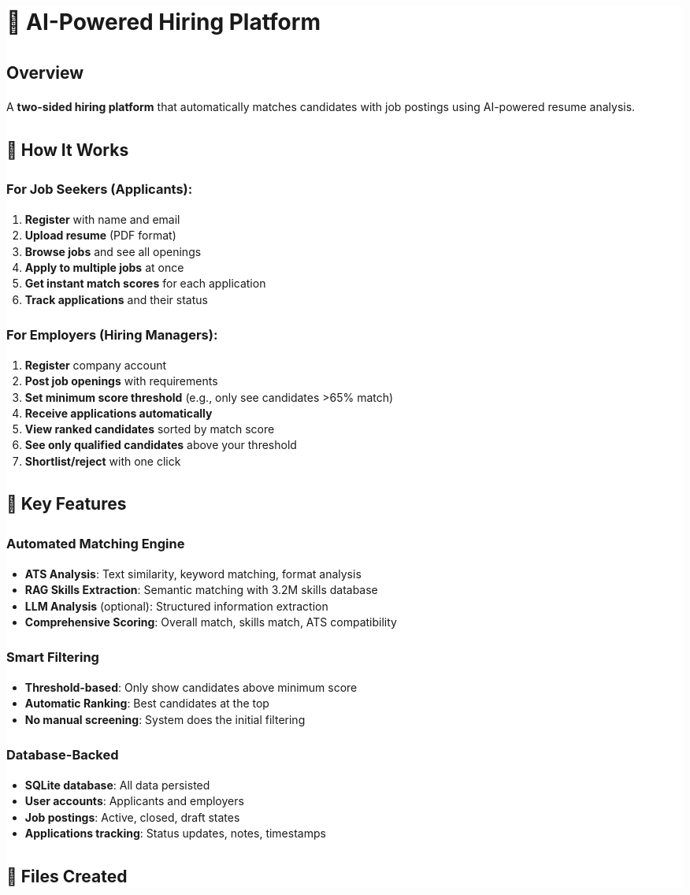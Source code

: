 # 💼 AI-Powered Hiring Platform

## Overview

A **two-sided hiring platform** that automatically matches candidates with job postings using AI-powered resume analysis.

## 🎯 How It Works

### For Job Seekers (Applicants):
1. **Register** with name and email
2. **Upload resume** (PDF format)
3. **Browse jobs** and see all openings
4. **Apply to multiple jobs** at once
5. **Get instant match scores** for each application
6. **Track applications** and their status

### For Employers (Hiring Managers):
1. **Register** company account
2. **Post job openings** with requirements
3. **Set minimum score threshold** (e.g., only see candidates >65% match)
4. **Receive applications automatically**
5. **View ranked candidates** sorted by match score
6. **See only qualified candidates** above your threshold
7. **Shortlist/reject** with one click

## 🚀 Key Features

### Automated Matching Engine
- **ATS Analysis**: Text similarity, keyword matching, format analysis
- **RAG Skills Extraction**: Semantic matching with 3.2M skills database
- **LLM Analysis** (optional): Structured information extraction
- **Comprehensive Scoring**: Overall match, skills match, ATS compatibility

### Smart Filtering
- **Threshold-based**: Only show candidates above minimum score
- **Automatic Ranking**: Best candidates at the top
- **No manual screening**: System does the initial filtering

### Database-Backed
- **SQLite database**: All data persisted
- **User accounts**: Applicants and employers
- **Job postings**: Active, closed, draft states
- **Applications tracking**: Status updates, notes, timestamps

## 📁 Files Created
